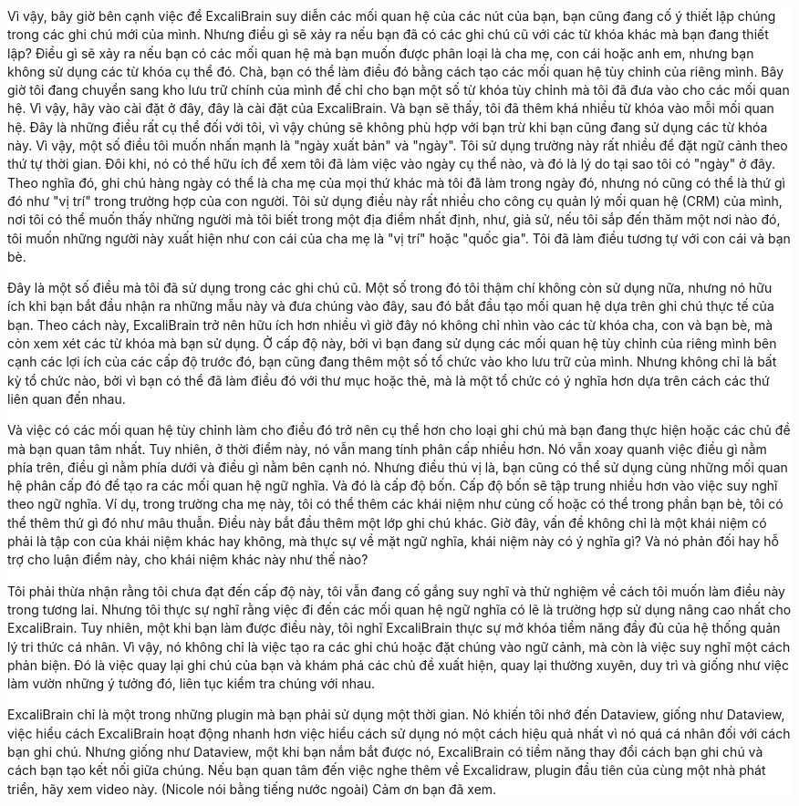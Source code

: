 
Vì vậy, bây giờ bên cạnh việc để ExcaliBrain suy diễn các mối quan hệ của các nút của bạn, bạn cũng đang cố ý thiết lập chúng trong các ghi chú mới của mình. Nhưng điều gì sẽ xảy ra nếu bạn đã có các ghi chú cũ với các từ khóa khác mà bạn đang thiết lập? Điều gì sẽ xảy ra nếu bạn có các mối quan hệ mà bạn muốn được phân loại là cha mẹ, con cái hoặc anh em, nhưng bạn không sử dụng các từ khóa cụ thể đó. Chà, bạn có thể làm điều đó bằng cách tạo các mối quan hệ tùy chỉnh của riêng mình. Bây giờ tôi đang chuyển sang kho lưu trữ chính của mình để chỉ cho bạn một số từ khóa tùy chỉnh mà tôi đã đưa vào cho các mối quan hệ. Vì vậy, hãy vào cài đặt ở đây, đây là cài đặt của ExcaliBrain. Và bạn sẽ thấy, tôi đã thêm khá nhiều từ khóa vào mỗi mối quan hệ. Đây là những điều rất cụ thể đối với tôi, vì vậy chúng sẽ không phù hợp với bạn trừ khi bạn cũng đang sử dụng các từ khóa này. Vì vậy, một số điều tôi muốn nhấn mạnh là "ngày xuất bản" và "ngày". Tôi sử dụng trường này rất nhiều để đặt ngữ cảnh theo thứ tự thời gian. Đôi khi, nó có thể hữu ích để xem tôi đã làm việc vào ngày cụ thể nào, và đó là lý do tại sao tôi có "ngày" ở đây. Theo nghĩa đó, ghi chú hàng ngày có thể là cha mẹ của mọi thứ khác mà tôi đã làm trong ngày đó, nhưng nó cũng có thể là thứ gì đó như "vị trí" trong trường hợp của con người. Tôi sử dụng điều này rất nhiều cho công cụ quản lý mối quan hệ (CRM) của mình, nơi tôi có thể muốn thấy những người mà tôi biết trong một địa điểm nhất định, như, giả sử, nếu tôi sắp đến thăm một nơi nào đó, tôi muốn những người này xuất hiện như con cái của cha mẹ là "vị trí" hoặc "quốc gia". Tôi đã làm điều tương tự với con cái và bạn bè.

Đây là một số điều mà tôi đã sử dụng trong các ghi chú cũ. Một số trong đó tôi thậm chí không còn sử dụng nữa, nhưng nó hữu ích khi bạn bắt đầu nhận ra những mẫu này và đưa chúng vào đây, sau đó bắt đầu tạo mối quan hệ dựa trên ghi chú thực tế của bạn. Theo cách này, ExcaliBrain trở nên hữu ích hơn nhiều vì giờ đây nó không chỉ nhìn vào các từ khóa cha, con và bạn bè, mà còn xem xét các từ khóa mà bạn sử dụng. Ở cấp độ này, bởi vì bạn đang sử dụng các mối quan hệ tùy chỉnh của riêng mình bên cạnh các lợi ích của các cấp độ trước đó, bạn cũng đang thêm một số tổ chức vào kho lưu trữ của mình. Nhưng không chỉ là bất kỳ tổ chức nào, bởi vì bạn có thể đã làm điều đó với thư mục hoặc thẻ, mà là một tổ chức có ý nghĩa hơn dựa trên cách các thứ liên quan đến nhau.

Và việc có các mối quan hệ tùy chỉnh làm cho điều đó trở nên cụ thể hơn cho loại ghi chú mà bạn đang thực hiện hoặc các chủ đề mà bạn quan tâm nhất. Tuy nhiên, ở thời điểm này, nó vẫn mang tính phân cấp nhiều hơn. Nó vẫn xoay quanh việc điều gì nằm phía trên, điều gì nằm phía dưới và điều gì nằm bên cạnh nó. Nhưng điều thú vị là, bạn cũng có thể sử dụng cùng những mối quan hệ phân cấp đó để tạo ra các mối quan hệ ngữ nghĩa. Và đó là cấp độ bốn. Cấp độ bốn sẽ tập trung nhiều hơn vào việc suy nghĩ theo ngữ nghĩa. Ví dụ, trong trường cha mẹ này, tôi có thể thêm các khái niệm như củng cố hoặc có thể trong phần bạn bè, tôi có thể thêm thứ gì đó như mâu thuẫn. Điều này bắt đầu thêm một lớp ghi chú khác. Giờ đây, vấn đề không chỉ là một khái niệm có phải là tập con của khái niệm khác hay không, mà thực sự về mặt ngữ nghĩa, khái niệm này có ý nghĩa gì? Và nó phản đối hay hỗ trợ cho luận điểm này, cho khái niệm khác này như thế nào?

Tôi phải thừa nhận rằng tôi chưa đạt đến cấp độ này, tôi vẫn đang cố gắng suy nghĩ và thử nghiệm về cách tôi muốn làm điều này trong tương lai. Nhưng tôi thực sự nghĩ rằng việc đi đến các mối quan hệ ngữ nghĩa có lẽ là trường hợp sử dụng nâng cao nhất cho ExcaliBrain. Tuy nhiên, một khi bạn làm được điều này, tôi nghĩ ExcaliBrain thực sự mở khóa tiềm năng đầy đủ của hệ thống quản lý tri thức cá nhân. Vì vậy, nó không chỉ là việc tạo ra các ghi chú hoặc đặt chúng vào ngữ cảnh, mà còn là việc suy nghĩ một cách phản biện. Đó là việc quay lại ghi chú của bạn và khám phá các chủ đề xuất hiện, quay lại thường xuyên, duy trì và giống như việc làm vườn những ý tưởng đó, liên tục kiểm tra chúng với nhau.

ExcaliBrain chỉ là một trong những plugin mà bạn phải sử dụng một thời gian. Nó khiến tôi nhớ đến Dataview, giống như Dataview, việc hiểu cách ExcaliBrain hoạt động nhanh hơn việc hiểu cách sử dụng nó một cách hiệu quả nhất vì nó quá cá nhân đối với cách bạn ghi chú. Nhưng giống như Dataview, một khi bạn nắm bắt được nó, ExcaliBrain có tiềm năng thay đổi cách bạn ghi chú và cách bạn tạo kết nối giữa chúng. Nếu bạn quan tâm đến việc nghe thêm về Excalidraw, plugin đầu tiên của cùng một nhà phát triển, hãy xem video này. (Nicole nói bằng tiếng nước ngoài) Cảm ơn bạn đã xem.